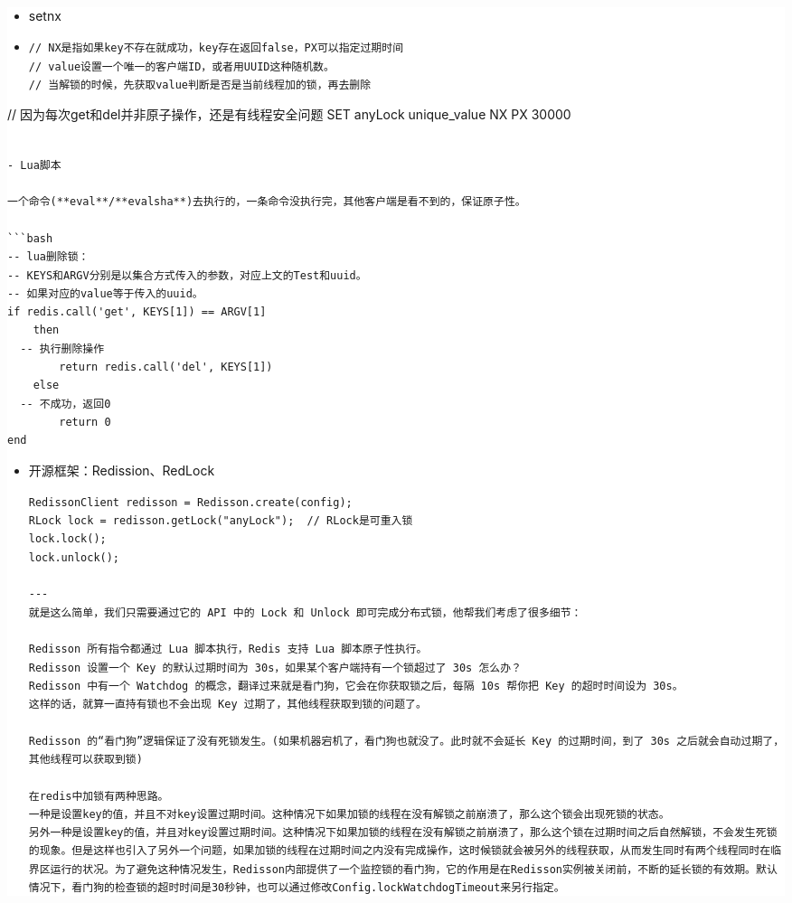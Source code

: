 - setnx

- ```bash
  // NX是指如果key不存在就成功，key存在返回false，PX可以指定过期时间 
  // value设置一个唯一的客户端ID，或者用UUID这种随机数。
  // 当解锁的时候，先获取value判断是否是当前线程加的锁，再去删除
// 因为每次get和del并非原子操作，还是有线程安全问题
  SET anyLock unique_value NX PX 30000
  ```
  
- Lua脚本

  一个命令(**eval**/**evalsha**)去执行的，一条命令没执行完，其他客户端是看不到的，保证原子性。

  ```bash
  -- lua删除锁：
  -- KEYS和ARGV分别是以集合方式传入的参数，对应上文的Test和uuid。
  -- 如果对应的value等于传入的uuid。
  if redis.call('get', KEYS[1]) == ARGV[1] 
      then 
  	-- 执行删除操作
          return redis.call('del', KEYS[1]) 
      else 
  	-- 不成功，返回0
          return 0 
  end
  ```

  

- 开源框架：Redission、RedLock

  ```
  RedissonClient redisson = Redisson.create(config); 
  RLock lock = redisson.getLock("anyLock");  // RLock是可重入锁
  lock.lock(); 
  lock.unlock(); 
  
  ---
  就是这么简单，我们只需要通过它的 API 中的 Lock 和 Unlock 即可完成分布式锁，他帮我们考虑了很多细节：
  
  Redisson 所有指令都通过 Lua 脚本执行，Redis 支持 Lua 脚本原子性执行。
  Redisson 设置一个 Key 的默认过期时间为 30s，如果某个客户端持有一个锁超过了 30s 怎么办？
  Redisson 中有一个 Watchdog 的概念，翻译过来就是看门狗，它会在你获取锁之后，每隔 10s 帮你把 Key 的超时时间设为 30s。
  这样的话，就算一直持有锁也不会出现 Key 过期了，其他线程获取到锁的问题了。
  
  Redisson 的“看门狗”逻辑保证了没有死锁发生。(如果机器宕机了，看门狗也就没了。此时就不会延长 Key 的过期时间，到了 30s 之后就会自动过期了，其他线程可以获取到锁)
  
  在redis中加锁有两种思路。
  一种是设置key的值，并且不对key设置过期时间。这种情况下如果加锁的线程在没有解锁之前崩溃了，那么这个锁会出现死锁的状态。
  另外一种是设置key的值，并且对key设置过期时间。这种情况下如果加锁的线程在没有解锁之前崩溃了，那么这个锁在过期时间之后自然解锁，不会发生死锁的现象。但是这样也引入了另外一个问题，如果加锁的线程在过期时间之内没有完成操作，这时候锁就会被另外的线程获取，从而发生同时有两个线程同时在临界区运行的状况。为了避免这种情况发生，Redisson内部提供了一个监控锁的看门狗，它的作用是在Redisson实例被关闭前，不断的延长锁的有效期。默认情况下，看门狗的检查锁的超时时间是30秒钟，也可以通过修改Config.lockWatchdogTimeout来另行指定。
  ```
